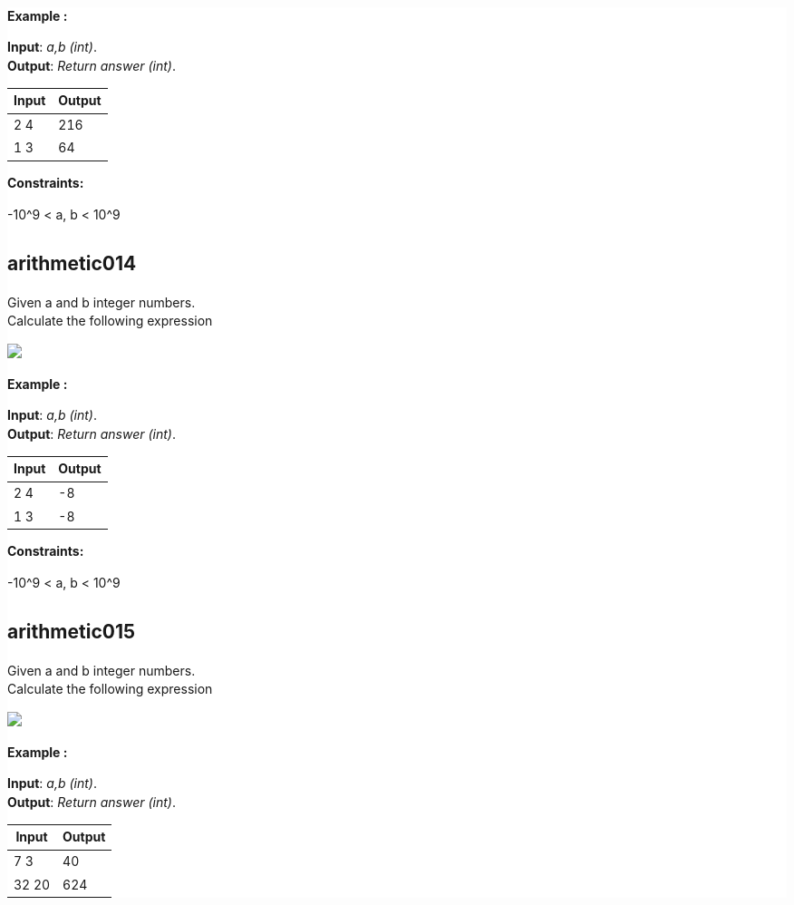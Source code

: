 
**Example :**

**Input**: *a,b (int)*.\
**Output**: *Return answer (int)*.

|   **Input**   |   **Output**    |
|---------------|-----------------|
|2 4             |216                  |
|1 3             |64                 |

**Constraints:** 

 -10^9 < a, b < 10^9
  
   ## arithmetic014
Given a and b integer numbers.\
Calculate the following expression


<img src="https://latex.codecogs.com/gif.latex?%5Cinline%20%5Cdpi%7B120%7D%20%5CLARGE%20a%5E3-3%5Ccdot%20a%5E2%5Ccdot%20b&plus;3%5Ccdot%20a%5Ccdot%20b%5E2-b%5E3" />
 

**Example :**

**Input**: *a,b (int)*.\
**Output**: *Return answer (int)*.

|   **Input**   |   **Output**    |
|---------------|-----------------|
|2 4             |-8                  |
|1 3             |-8                 |

**Constraints:** 

 -10^9 < a, b < 10^9
 
   ## arithmetic015
Given a and b integer numbers.\
Calculate the following expression


<img src="https://latex.codecogs.com/gif.latex?%5Cinline%20%5Cdpi%7B120%7D%20%5CLARGE%20%28a&plus;b%29%5Ccdot%20%28a-b%29" />
 

**Example :**

**Input**: *a,b (int)*.\
**Output**: *Return answer (int)*.

|   **Input**   |   **Output**    |
|---------------|-----------------|
|7 3             |40                  |
|32 20              |624                 |
